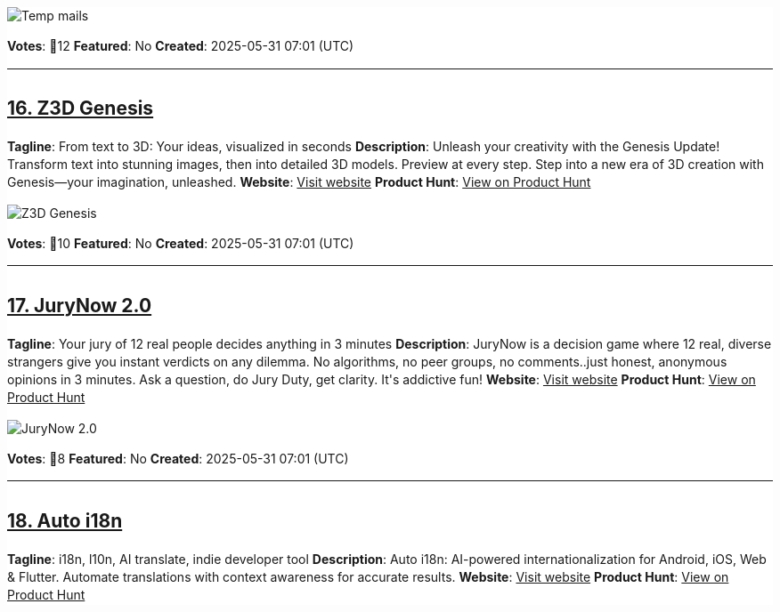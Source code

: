 ![Temp mails](https://ph-files.imgix.net/6e07a43e-2da0-4738-9dfb-f3b6f5eeb0af.jpeg?auto=format)

**Votes**: 🔺12
**Featured**: No
**Created**: 2025-05-31 07:01 (UTC)

---

## [16. Z3D Genesis](https://www.producthunt.com/posts/z3d-genesis?utm_campaign=producthunt-api&utm_medium=api-v2&utm_source=Application%3A+phdata+%28ID%3A+183397%29)
**Tagline**: From text to 3D: Your ideas, visualized in seconds
**Description**: Unleash your creativity with the Genesis Update! Transform text into stunning images, then into detailed 3D models. Preview at every step. Step into a new era of 3D creation with Genesis—your imagination, unleashed.
**Website**: [Visit website](https://www.producthunt.com/r/YHJHDBITNHAROU?utm_campaign=producthunt-api&utm_medium=api-v2&utm_source=Application%3A+phdata+%28ID%3A+183397%29)
**Product Hunt**: [View on Product Hunt](https://www.producthunt.com/posts/z3d-genesis?utm_campaign=producthunt-api&utm_medium=api-v2&utm_source=Application%3A+phdata+%28ID%3A+183397%29)

![Z3D Genesis](https://ph-files.imgix.net/a379ebec-ec69-438d-9171-54ca1c8f20ef.png?auto=format)

**Votes**: 🔺10
**Featured**: No
**Created**: 2025-05-31 07:01 (UTC)

---

## [17. JuryNow 2.0](https://www.producthunt.com/posts/jurynow-2-0?utm_campaign=producthunt-api&utm_medium=api-v2&utm_source=Application%3A+phdata+%28ID%3A+183397%29)
**Tagline**: Your jury of 12 real people decides anything in 3 minutes
**Description**: JuryNow is a decision game where 12 real, diverse strangers give you instant verdicts on any dilemma. No algorithms, no peer groups, no comments..just honest, anonymous opinions in 3 minutes. Ask a question, do Jury Duty, get clarity. It's addictive fun!
**Website**: [Visit website](https://www.producthunt.com/r/SSB5T6QMEBBBYL?utm_campaign=producthunt-api&utm_medium=api-v2&utm_source=Application%3A+phdata+%28ID%3A+183397%29)
**Product Hunt**: [View on Product Hunt](https://www.producthunt.com/posts/jurynow-2-0?utm_campaign=producthunt-api&utm_medium=api-v2&utm_source=Application%3A+phdata+%28ID%3A+183397%29)

![JuryNow 2.0](https://ph-files.imgix.net/7acbb8bb-b2ea-49b5-a993-25226d2ccf3b.png?auto=format)

**Votes**: 🔺8
**Featured**: No
**Created**: 2025-05-31 07:01 (UTC)

---

## [18. Auto i18n](https://www.producthunt.com/posts/auto-i18n?utm_campaign=producthunt-api&utm_medium=api-v2&utm_source=Application%3A+phdata+%28ID%3A+183397%29)
**Tagline**: i18n, l10n, AI translate, indie developer tool
**Description**: Auto i18n: AI-powered internationalization for Android, iOS, Web & Flutter. Automate translations with context awareness for accurate results.
**Website**: [Visit website](https://www.producthunt.com/r/Z3IWMJNL54GPCL?utm_campaign=producthunt-api&utm_medium=api-v2&utm_source=Application%3A+phdata+%28ID%3A+183397%29)
**Product Hunt**: [View on Product Hunt](https://www.producthunt.com/posts/auto-i18n?utm_campaign=producthunt-api&utm_medium=api-v2&utm_source=Application%3A+phdata+%28ID%3A+183397%29)
